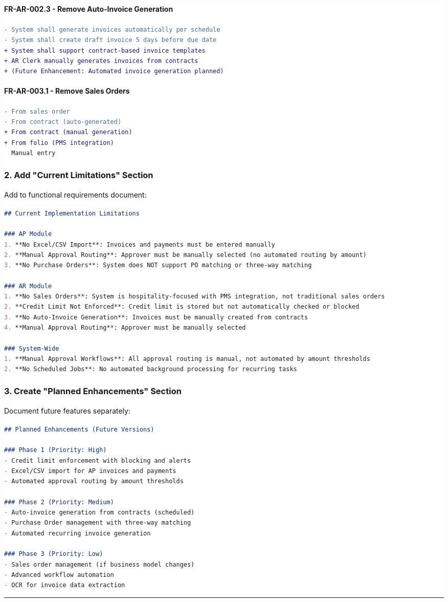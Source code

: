 #### FR-AR-002.3 - Remove Auto-Invoice Generation
```diff
- System shall generate invoices automatically per schedule
- System shall create draft invoice 5 days before due date
+ System shall support contract-based invoice templates
+ AR Clerk manually generates invoices from contracts
+ (Future Enhancement: Automated invoice generation planned)
```

#### FR-AR-003.1 - Remove Sales Orders
```diff
- From sales order
- From contract (auto-generated)
+ From contract (manual generation)
+ From folio (PMS integration)
  Manual entry
```

### 2. Add "Current Limitations" Section

Add to functional requirements document:

```markdown
## Current Implementation Limitations

### AP Module
1. **No Excel/CSV Import**: Invoices and payments must be entered manually
2. **Manual Approval Routing**: Approver must be manually selected (no automated routing by amount)
3. **No Purchase Orders**: System does NOT support PO matching or three-way matching

### AR Module
1. **No Sales Orders**: System is hospitality-focused with PMS integration, not traditional sales orders
2. **Credit Limit Not Enforced**: Credit limit is stored but not automatically checked or blocked
3. **No Auto-Invoice Generation**: Invoices must be manually created from contracts
4. **Manual Approval Routing**: Approver must be manually selected

### System-Wide
1. **Manual Approval Workflows**: All approval routing is manual, not automated by amount thresholds
2. **No Scheduled Jobs**: No automated background processing for recurring tasks
```

### 3. Create "Planned Enhancements" Section

Document future features separately:

```markdown
## Planned Enhancements (Future Versions)

### Phase 1 (Priority: High)
- Credit limit enforcement with blocking and alerts
- Excel/CSV import for AP invoices and payments
- Automated approval routing by amount thresholds

### Phase 2 (Priority: Medium)
- Auto-invoice generation from contracts (scheduled)
- Purchase Order management with three-way matching
- Automated recurring invoice generation

### Phase 3 (Priority: Low)
- Sales order management (if business model changes)
- Advanced workflow automation
- OCR for invoice data extraction
```

---